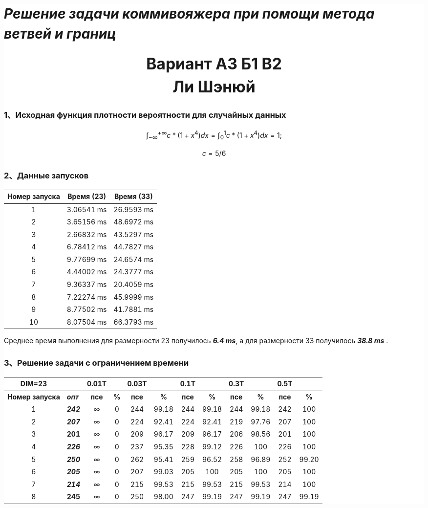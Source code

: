 # ***Решение задачи коммивояжера при помощи метода ветвей и границ***

<center><B><font size="6">Вариант А3 Б1 В2</font></B></center>

<center><B><font size="6">Ли Шэнюй</font></B></center>

### 1、Исходная функция плотности вероятности для случайных данных

$$
\int_{ - \infty }^{ + \infty } {c*(1+x^4)dx} = \int_{0}^{1} {c*(1+x^4)dx} = 1;
$$

$$
c=5/6
$$



### 2、Данные запусков

| **Номер запуска** | **Время (23)** | **Время (33)** |
| :---------------: | :------------: | :------------: |
|         1         |   3.06541 ms   |   26.9593 ms   |
|         2         |   3.65156 ms   |   48.6972 ms   |
|         3         |   2.66832 ms   |   43.5297 ms   |
|         4         |   6.78412 ms   |   44.7827 ms   |
|         5         |   9.77699 ms   |   24.6574 ms   |
|         6         |   4.44002 ms   |   24.3777 ms   |
|         7         |   9.36337 ms   |   20.4059 ms   |
|         8         |   7.22274 ms   |   45.9999 ms   |
|         9         |   8.77502 ms   |   41.7881 ms   |
|        10         |   8.07504 ms   |   66.3793 ms   |

Среднее время выполнения для размерности 23 получилось ***6.4 ms***, а для размерности 33 получилось ***38.8 ms*** .



### 3、Решение задачи с ограничением времени

|      DIM=23       |           |  0.01T  |       |  0.03T  |       |  0.1T   |       |  0.3T   |       |  0.5T   |       |
| :---------------: | --------- | :-----: | :---: | :-----: | :---: | :-----: | :---: | :-----: | :---: | :-----: | :---: |
| **Номер запуска** | ***опт*** | **псе** | **%** | **псе** | **%** | **псе** | **%** | **псе** | **%** | **псе** | **%** |
|         1         | ***242*** |    ∞    |   0   |   244   | 99.18 |   244   | 99.18 |   244   | 99.18 |   242   |  100  |
|         2         | ***207*** |    ∞    |   0   |   224   | 92.41 |   224   | 92.41 |   219   | 97.76 |   207   |  100  |
|         3         | **201**   |    ∞    |   0   |   209   | 96.17 |   209   | 96.17 |   206   | 98.56 |   201   |  100  |
|         4         | ***226*** |    ∞    |   0   |   237   | 95.35 |   228   | 99.12 |   226   |  100  |   226   |  100  |
|         5         | ***250*** |    ∞    |   0   |   262   | 95.41 |   259   | 96.52 |   258   | 96.89 |   252   | 99.20 |
|         6         | ***205*** |    ∞    |   0   |   207   | 99.03 |   205   |  100  |   205   |  100  |   205   |  100  |
|         7         | ***214*** |    ∞    |   0   |   215   | 99.53 |   215   | 99.53 |   215   | 99.53 |   214   |  100  |
|         8         | **245**   |    ∞    |   0   |   250   | 98.00 |   247   | 99.19 |   247   | 99.19 |   247   | 99.19 |